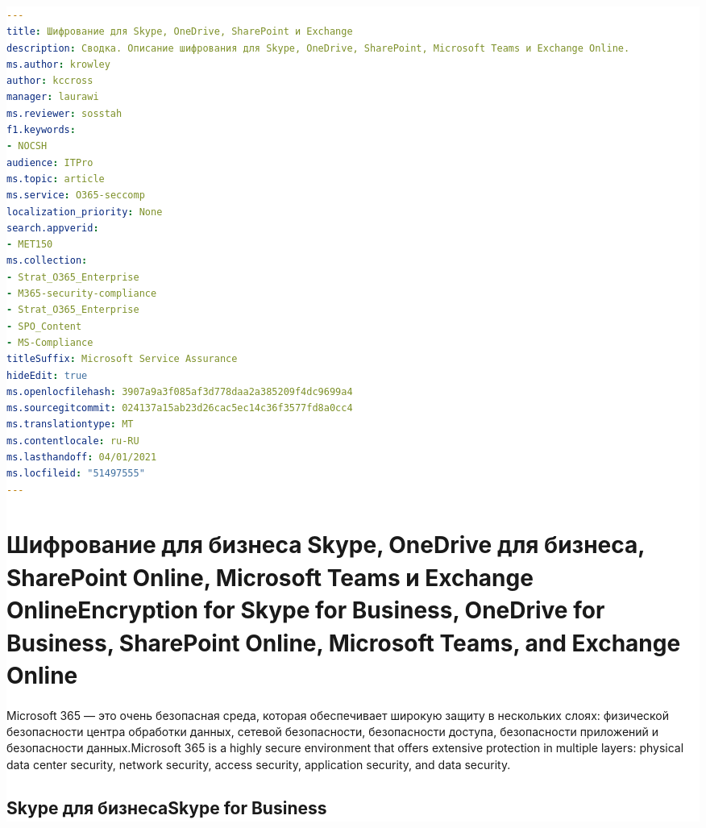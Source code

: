 ```yaml
---
title: Шифрование для Skype, OneDrive, SharePoint и Exchange
description: Сводка. Описание шифрования для Skype, OneDrive, SharePoint, Microsoft Teams и Exchange Online.
ms.author: krowley
author: kccross
manager: laurawi
ms.reviewer: sosstah
f1.keywords:
- NOCSH
audience: ITPro
ms.topic: article
ms.service: O365-seccomp
localization_priority: None
search.appverid:
- MET150
ms.collection:
- Strat_O365_Enterprise
- M365-security-compliance
- Strat_O365_Enterprise
- SPO_Content
- MS-Compliance
titleSuffix: Microsoft Service Assurance
hideEdit: true
ms.openlocfilehash: 3907a9a3f085af3d778daa2a385209f4dc9699a4
ms.sourcegitcommit: 024137a15ab23d26cac5ec14c36f3577fd8a0cc4
ms.translationtype: MT
ms.contentlocale: ru-RU
ms.lasthandoff: 04/01/2021
ms.locfileid: "51497555"
---
```

# <a name="encryption-for-skype-for-business-onedrive-for-business-sharepoint-online-microsoft-teams-and-exchange-online"></a><span data-ttu-id="527a4-103">Шифрование для бизнеса Skype, OneDrive для бизнеса, SharePoint Online, Microsoft Teams и Exchange Online</span><span class="sxs-lookup"><span data-stu-id="527a4-103">Encryption for Skype for Business, OneDrive for Business, SharePoint Online, Microsoft Teams, and Exchange Online</span></span>

<span data-ttu-id="527a4-104">Microsoft 365 — это очень безопасная среда, которая обеспечивает широкую защиту в нескольких слоях: физической безопасности центра обработки данных, сетевой безопасности, безопасности доступа, безопасности приложений и безопасности данных.</span><span class="sxs-lookup"><span data-stu-id="527a4-104">Microsoft 365 is a highly secure environment that offers extensive protection in multiple layers: physical data center security, network security, access security, application security, and data security.</span></span>

## <a name="skype-for-business"></a><span data-ttu-id="527a4-105">Skype для бизнеса</span><span class="sxs-lookup"><span data-stu-id="527a4-105">Skype for Business</span></span>
